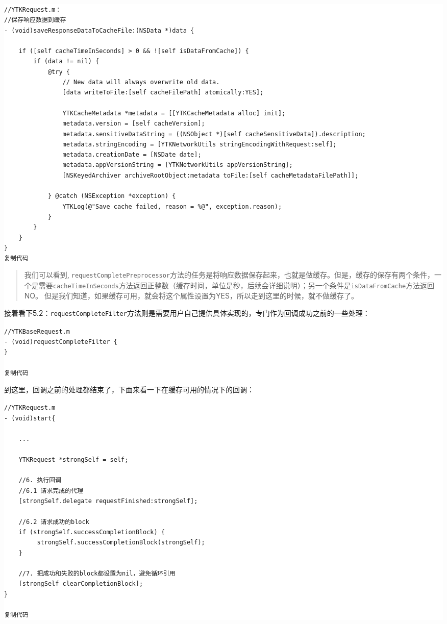 ```
//YTKRequest.m：
//保存响应数据到缓存
- (void)saveResponseDataToCacheFile:(NSData *)data {
    
    if ([self cacheTimeInSeconds] > 0 && ![self isDataFromCache]) {
        if (data != nil) {
            @try {
                // New data will always overwrite old data.
                [data writeToFile:[self cacheFilePath] atomically:YES];

                YTKCacheMetadata *metadata = [[YTKCacheMetadata alloc] init];
                metadata.version = [self cacheVersion];
                metadata.sensitiveDataString = ((NSObject *)[self cacheSensitiveData]).description;
                metadata.stringEncoding = [YTKNetworkUtils stringEncodingWithRequest:self];
                metadata.creationDate = [NSDate date];
                metadata.appVersionString = [YTKNetworkUtils appVersionString];
                [NSKeyedArchiver archiveRootObject:metadata toFile:[self cacheMetadataFilePath]];
                
            } @catch (NSException *exception) {
                YTKLog(@"Save cache failed, reason = %@", exception.reason);
            }
        }
    }
}
复制代码
```

> 我们可以看到, `requestCompletePreprocessor`方法的任务是将响应数据保存起来，也就是做缓存。但是，缓存的保存有两个条件，一个是需要`cacheTimeInSeconds`方法返回正整数（缓存时间，单位是秒，后续会详细说明）；另一个条件是`isDataFromCache`方法返回NO。 但是我们知道，如果缓存可用，就会将这个属性设置为YES，所以走到这里的时候，就不做缓存了。

接着看下5.2：`requestCompleteFilter`方法则是需要用户自己提供具体实现的，专门作为回调成功之前的一些处理：

```
//YTKBaseRequest.m
- (void)requestCompleteFilter {
}

复制代码
```

到这里，回调之前的处理都结束了，下面来看一下在缓存可用的情况下的回调：

```
//YTKRequest.m
- (void)start{
   
    ...

    YTKRequest *strongSelf = self;
        
    //6. 执行回调
    //6.1 请求完成的代理
    [strongSelf.delegate requestFinished:strongSelf];
        
    //6.2 请求成功的block
    if (strongSelf.successCompletionBlock) {
         strongSelf.successCompletionBlock(strongSelf);
    }
        
    //7. 把成功和失败的block都设置为nil，避免循环引用
    [strongSelf clearCompletionBlock];
}

复制代码
```
